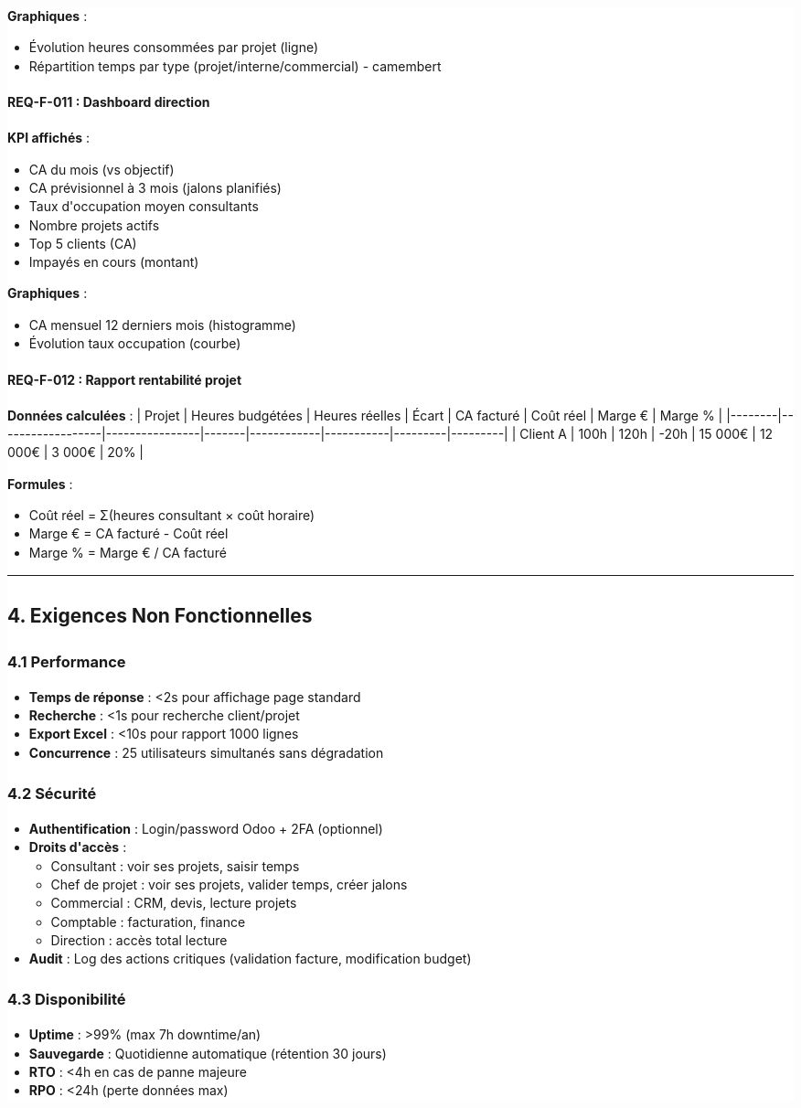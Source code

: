 **Graphiques** :
- Évolution heures consommées par projet (ligne)
- Répartition temps par type (projet/interne/commercial) - camembert

#### REQ-F-011 : Dashboard direction
**KPI affichés** :
- CA du mois (vs objectif)
- CA prévisionnel à 3 mois (jalons planifiés)
- Taux d'occupation moyen consultants
- Nombre projets actifs
- Top 5 clients (CA)
- Impayés en cours (montant)

**Graphiques** :
- CA mensuel 12 derniers mois (histogramme)
- Évolution taux occupation (courbe)

#### REQ-F-012 : Rapport rentabilité projet
**Données calculées** :
| Projet | Heures budgétées | Heures réelles | Écart | CA facturé | Coût réel | Marge € | Marge % |
|--------|------------------|----------------|-------|------------|-----------|---------|---------|
| Client A | 100h | 120h | -20h | 15 000€ | 12 000€ | 3 000€ | 20% |

**Formules** :
- Coût réel = Σ(heures consultant × coût horaire)
- Marge € = CA facturé - Coût réel
- Marge % = Marge € / CA facturé

---

## 4. Exigences Non Fonctionnelles

### 4.1 Performance
- **Temps de réponse** : <2s pour affichage page standard
- **Recherche** : <1s pour recherche client/projet
- **Export Excel** : <10s pour rapport 1000 lignes
- **Concurrence** : 25 utilisateurs simultanés sans dégradation

### 4.2 Sécurité
- **Authentification** : Login/password Odoo + 2FA (optionnel)
- **Droits d'accès** :
  - Consultant : voir ses projets, saisir temps
  - Chef de projet : voir ses projets, valider temps, créer jalons
  - Commercial : CRM, devis, lecture projets
  - Comptable : facturation, finance
  - Direction : accès total lecture
- **Audit** : Log des actions critiques (validation facture, modification budget)

### 4.3 Disponibilité
- **Uptime** : >99% (max 7h downtime/an)
- **Sauvegarde** : Quotidienne automatique (rétention 30 jours)
- **RTO** : <4h en cas de panne majeure
- **RPO** : <24h (perte données max)
